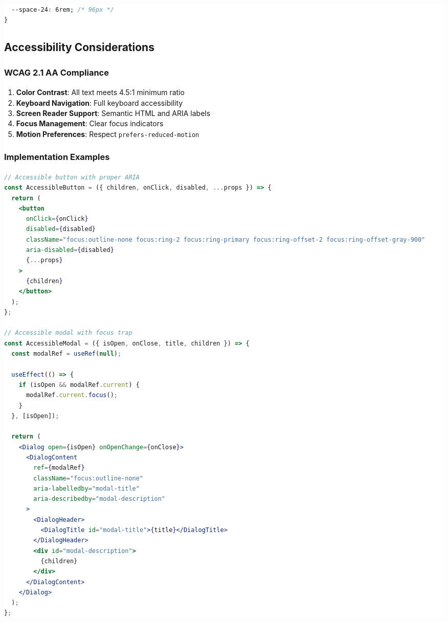 ```css
  --space-24: 6rem; /* 96px */
}
```

## Accessibility Considerations

### WCAG 2.1 AA Compliance
1. **Color Contrast**: All text meets 4.5:1 minimum ratio
2. **Keyboard Navigation**: Full keyboard accessibility
3. **Screen Reader Support**: Semantic HTML and ARIA labels
4. **Focus Management**: Clear focus indicators
5. **Motion Preferences**: Respect `prefers-reduced-motion`

### Implementation Examples
```jsx
// Accessible button with proper ARIA
const AccessibleButton = ({ children, onClick, disabled, ...props }) => {
  return (
    <button
      onClick={onClick}
      disabled={disabled}
      className="focus:outline-none focus:ring-2 focus:ring-primary focus:ring-offset-2 focus:ring-offset-gray-900"
      aria-disabled={disabled}
      {...props}
    >
      {children}
    </button>
  );
};

// Accessible modal with focus trap
const AccessibleModal = ({ isOpen, onClose, title, children }) => {
  const modalRef = useRef(null);
  
  useEffect(() => {
    if (isOpen && modalRef.current) {
      modalRef.current.focus();
    }
  }, [isOpen]);
  
  return (
    <Dialog open={isOpen} onOpenChange={onClose}>
      <DialogContent
        ref={modalRef}
        className="focus:outline-none"
        aria-labelledby="modal-title"
        aria-describedby="modal-description"
      >
        <DialogHeader>
          <DialogTitle id="modal-title">{title}</DialogTitle>
        </DialogHeader>
        <div id="modal-description">
          {children}
        </div>
      </DialogContent>
    </Dialog>
  );
};
```
